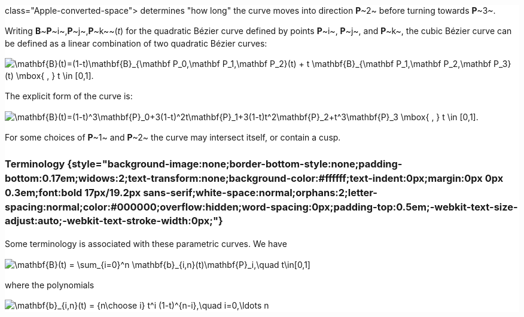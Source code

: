 class="Apple-converted-space"> </span>determines "how long" the curve
moves into direction<span
class="Apple-converted-space"> </span>**P**~2~<span
class="Apple-converted-space"> </span>before turning towards<span
class="Apple-converted-space"> </span>**P**~3~.

Writing<span
class="Apple-converted-space"> </span>**B**~**P**~i~,**P**~j~,**P**~k~~(*t*)
for the quadratic Bézier curve defined by points<span
class="Apple-converted-space"> </span>**P**~i~,<span
class="Apple-converted-space"> </span>**P**~j~, and<span
class="Apple-converted-space"> </span>**P**~k~, the cubic Bézier curve
can be defined as a linear combination of two quadratic Bézier curves:

![\\mathbf{B}(t)=(1-t)\\mathbf{B}\_{\\mathbf P\_0,\\mathbf P\_1,\\mathbf
P\_2}(t) + t \\mathbf{B}\_{\\mathbf P\_1,\\mathbf P\_2,\\mathbf P\_3}(t)
\\mbox{ , } t \\in
[0,1].](http://upload.wikimedia.org/math/f/d/b/fdbeda5f0c7bbea16e80663c606ba863.png)

The explicit form of the curve is:

![\\mathbf{B}(t)=(1-t)\^3\\mathbf{P}\_0+3(1-t)\^2t\\mathbf{P}\_1+3(1-t)t\^2\\mathbf{P}\_2+t\^3\\mathbf{P}\_3
\\mbox{ , } t \\in
[0,1].](http://upload.wikimedia.org/math/5/7/6/5763bbda8a3420e33422c2dae2a5c13a.png)

For some choices of<span
class="Apple-converted-space"> </span>**P**~1~<span
class="Apple-converted-space"> </span>and<span
class="Apple-converted-space"> </span>**P**~2~<span
class="Apple-converted-space"> </span>the curve may intersect itself, or
contain a cusp.

###  <span id="Terminology" class="mw-headline">Terminology</span> {style="background-image:none;border-bottom-style:none;padding-bottom:0.17em;widows:2;text-transform:none;background-color:#ffffff;text-indent:0px;margin:0px 0px 0.3em;font:bold 17px/19.2px sans-serif;white-space:normal;orphans:2;letter-spacing:normal;color:#000000;overflow:hidden;word-spacing:0px;padding-top:0.5em;-webkit-text-size-adjust:auto;-webkit-text-stroke-width:0px;"}

Some terminology is associated with these parametric curves. We have

![\\mathbf{B}(t) = \\sum\_{i=0}\^n
\\mathbf{b}\_{i,n}(t)\\mathbf{P}\_i,\\quad
t\\in[0,1]](http://upload.wikimedia.org/math/f/0/3/f03e0da823da62ab676bd8291d280b7a.png)

where the polynomials

![\\mathbf{b}\_{i,n}(t) = {n\\choose i} t\^i (1-t)\^{n-i},\\quad
i=0,\\ldots
n](http://upload.wikimedia.org/math/5/f/3/5f3babb0b5f89c79094f8929b6db7868.png)

